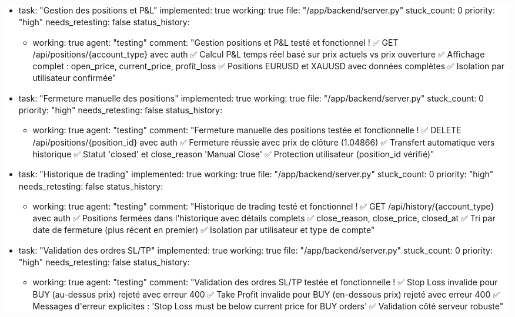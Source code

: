   - task: "Gestion des positions et P&L"
    implemented: true
    working: true
    file: "/app/backend/server.py"
    stuck_count: 0
    priority: "high"
    needs_retesting: false
    status_history:
      - working: true
        agent: "testing"
        comment: "Gestion positions et P&L testé et fonctionnel ! ✅ GET /api/positions/{account_type} avec auth ✅ Calcul P&L temps réel basé sur prix actuels vs prix ouverture ✅ Affichage complet : open_price, current_price, profit_loss ✅ Positions EURUSD et XAUUSD avec données complètes ✅ Isolation par utilisateur confirmée"

  - task: "Fermeture manuelle des positions"
    implemented: true
    working: true
    file: "/app/backend/server.py"
    stuck_count: 0
    priority: "high"
    needs_retesting: false
    status_history:
      - working: true
        agent: "testing"
        comment: "Fermeture manuelle des positions testée et fonctionnelle ! ✅ DELETE /api/positions/{position_id} avec auth ✅ Fermeture réussie avec prix de clôture (1.04866) ✅ Transfert automatique vers historique ✅ Statut 'closed' et close_reason 'Manual Close' ✅ Protection utilisateur (position_id vérifié)"

  - task: "Historique de trading"
    implemented: true
    working: true
    file: "/app/backend/server.py"
    stuck_count: 0
    priority: "high"
    needs_retesting: false
    status_history:
      - working: true
        agent: "testing"
        comment: "Historique de trading testé et fonctionnel ! ✅ GET /api/history/{account_type} avec auth ✅ Positions fermées dans l'historique avec détails complets ✅ close_reason, close_price, closed_at ✅ Tri par date de fermeture (plus récent en premier) ✅ Isolation par utilisateur et type de compte"

  - task: "Validation des ordres SL/TP"
    implemented: true
    working: true
    file: "/app/backend/server.py"
    stuck_count: 0
    priority: "high"
    needs_retesting: false
    status_history:
      - working: true
        agent: "testing"
        comment: "Validation des ordres SL/TP testée et fonctionnelle ! ✅ Stop Loss invalide pour BUY (au-dessus prix) rejeté avec erreur 400 ✅ Take Profit invalide pour BUY (en-dessous prix) rejeté avec erreur 400 ✅ Messages d'erreur explicites : 'Stop Loss must be below current price for BUY orders' ✅ Validation côté serveur robuste"
